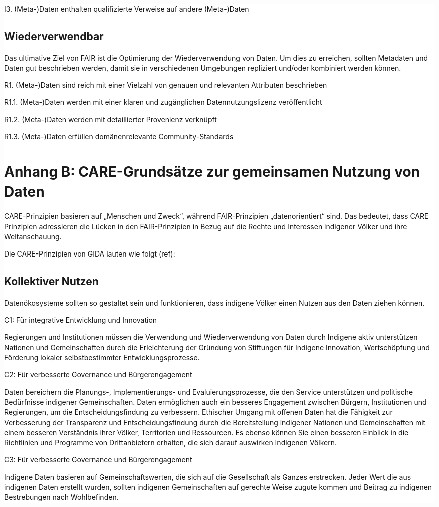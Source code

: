 I3. (Meta-)Daten enthalten qualifizierte Verweise auf andere (Meta-)Daten

Wiederverwendbar
--------

Das ultimative Ziel von FAIR ist die Optimierung der Wiederverwendung von Daten. Um dies zu erreichen, sollten Metadaten und Daten gut beschrieben werden, damit sie in verschiedenen Umgebungen repliziert und/oder kombiniert werden können.

R1. (Meta-)Daten sind reich mit einer Vielzahl von genauen und relevanten Attributen beschrieben

R1.1. (Meta-)Daten werden mit einer klaren und zugänglichen Datennutzungslizenz veröffentlicht

R1.2. (Meta-)Daten werden mit detaillierter Provenienz verknüpft

R1.3. (Meta-)Daten erfüllen domänenrelevante Community-Standards

Anhang B: CARE-Grundsätze zur gemeinsamen Nutzung von Daten
=======================================

CARE-Prinzipien basieren auf „Menschen und Zweck“, während FAIR-Prinzipien „datenorientiert“ sind. Das bedeutet, dass CARE
Prinzipien adressieren die Lücken in den FAIR-Prinzipien in Bezug auf die Rechte und Interessen indigener Völker und ihre Weltanschauung.

Die CARE-Prinzipien von GIDA lauten wie folgt (ref):

Kollektiver Nutzen
------------------

Datenökosysteme sollten so gestaltet sein und funktionieren, dass indigene Völker einen Nutzen aus den Daten ziehen können.

C1: Für integrative Entwicklung und Innovation

Regierungen und Institutionen müssen die Verwendung und Wiederverwendung von Daten durch Indigene aktiv unterstützen
Nationen und Gemeinschaften durch die Erleichterung der Gründung von Stiftungen für Indigene
Innovation, Wertschöpfung und Förderung lokaler selbstbestimmter Entwicklungsprozesse.

C2: Für verbesserte Governance und Bürgerengagement

Daten bereichern die Planungs-, Implementierungs- und Evaluierungsprozesse, die den Service unterstützen und
politische Bedürfnisse indigener Gemeinschaften. Daten ermöglichen auch ein besseres Engagement zwischen Bürgern,
Institutionen und Regierungen, um die Entscheidungsfindung zu verbessern. Ethischer Umgang mit offenen Daten hat die
Fähigkeit zur Verbesserung der Transparenz und Entscheidungsfindung durch die Bereitstellung indigener Nationen und
Gemeinschaften mit einem besseren Verständnis ihrer Völker, Territorien und Ressourcen. Es
ebenso können Sie einen besseren Einblick in die Richtlinien und Programme von Drittanbietern erhalten, die sich darauf auswirken
Indigenen Völkern.

C3: Für verbesserte Governance und Bürgerengagement

Indigene Daten basieren auf Gemeinschaftswerten, die sich auf die Gesellschaft als Ganzes erstrecken. Jeder Wert
die aus indigenen Daten erstellt wurden, sollten indigenen Gemeinschaften auf gerechte Weise zugute kommen und
Beitrag zu indigenen Bestrebungen nach Wohlbefinden.
